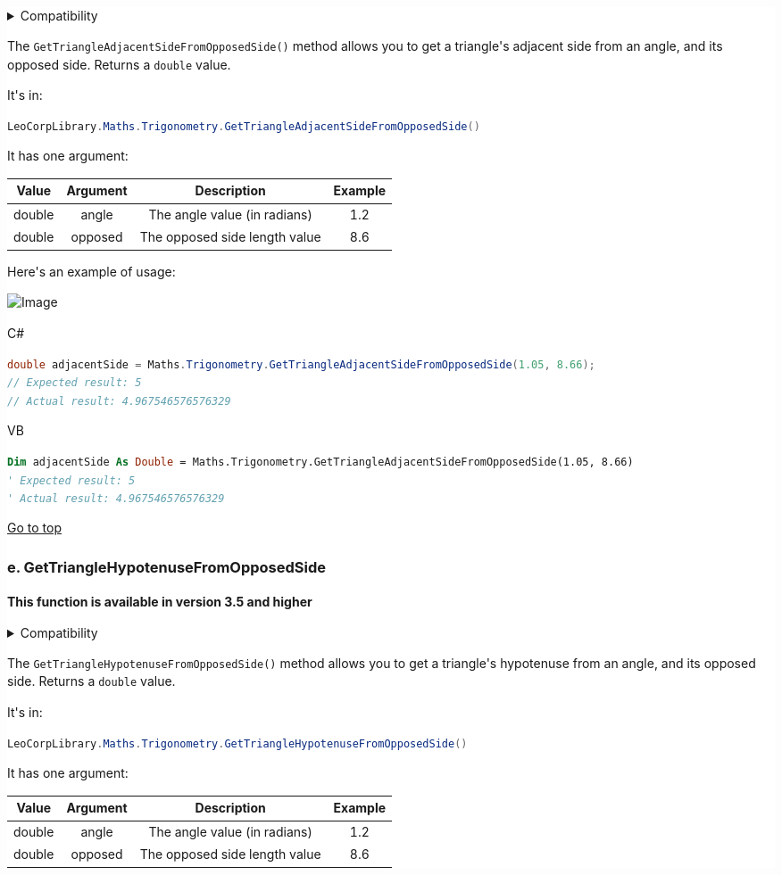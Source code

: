 <details><summary>Compatibility</summary></details>

The `GetTriangleAdjacentSideFromOpposedSide()` method allows you to get a triangle's adjacent side from an angle, and its opposed side. Returns a `double` value.

It's in:

~~~ cs
LeoCorpLibrary.Maths.Trigonometry.GetTriangleAdjacentSideFromOpposedSide()
~~~
It has one argument:

| Value | Argument | Description | Example |
| :----: | :-------: | :---------: | :-----: |
| double | angle | The angle value (in radians) | 1.2 |
| double | opposed | The opposed side length value | 8.6 |

Here's an example of usage:

![Image](https://raw.githubusercontent.com/Leo-Corporation/LeoCorp-Docs/master/Documentation/Images/LeoCorpLibrary/drawtriangle.png)


C#

~~~ cs
double adjacentSide = Maths.Trigonometry.GetTriangleAdjacentSideFromOpposedSide(1.05, 8.66);
// Expected result: 5
// Actual result: 4.967546576576329
~~~

VB

~~~ vb
Dim adjacentSide As Double = Maths.Trigonometry.GetTriangleAdjacentSideFromOpposedSide(1.05, 8.66)
' Expected result: 5
' Actual result: 4.967546576576329
~~~

[Go to top](#maths)


### e. GetTriangleHypotenuseFromOpposedSide
**This function is available in version 3.5 and higher**

<details><summary>Compatibility</summary></details>

The `GetTriangleHypotenuseFromOpposedSide()` method allows you to get a triangle's hypotenuse from an angle, and its opposed side. Returns a `double` value.

It's in:

~~~ cs
LeoCorpLibrary.Maths.Trigonometry.GetTriangleHypotenuseFromOpposedSide()
~~~
It has one argument:

| Value | Argument | Description | Example |
| :----: | :-------: | :---------: | :-----: |
| double | angle | The angle value (in radians) | 1.2 |
| double | opposed | The opposed side length value | 8.6 |
